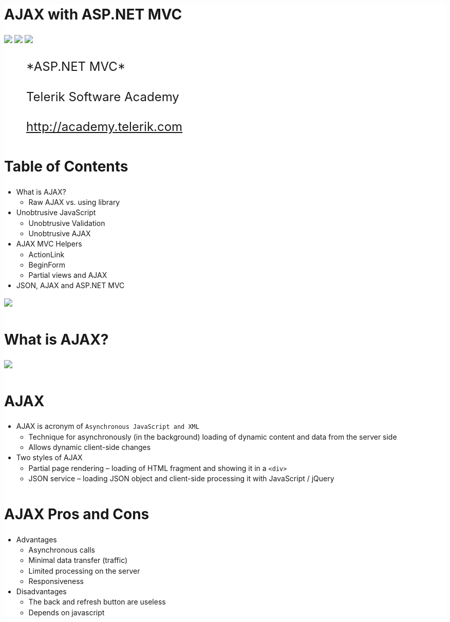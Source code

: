 

# AJAX with ASP.NET MVC
<img class="slide-image" src="\imgs\pic01.png" style="top:52.89%; left:83.27%; width:22.92%; z-index:-1" />
<img class="slide-image" src="\imgs\pic02.png" style="top:9.29%; left:6.55%; width:23.05%; z-index:-1" />
<img class="slide-image" src="\imgs\pic03.png" style="top:55.54%; left:46.58%; width:28.55%; z-index:-1" />
<div style="font-size: 24px; position: relative; top: 45%; left: 5%">
    <p>*ASP.NET MVC*</p>
    <p>Telerik Software Academy</p>
    <a href="http://academy.telerik.com">http://academy.telerik.com</a>
</div>



# Table of Contents
- What is AJAX?
  - Raw AJAX vs. using library
- Unobtrusive JavaScript
  - Unobtrusive Validation
  - Unobtrusive AJAX
- AJAX MVC Helpers
  - ActionLink
  - BeginForm
  - Partial views and AJAX
- JSON, AJAX and ASP.NET MVC
<img class="slide-image" src="\imgs\pic04.png" style="top:13.22%; left:67.10%; width:36.39%; z-index:-1" />



# What is AJAX?
<img class="slide-image" src="\imgs\pic05.png" style="top:45%; left:25%; width:50%; z-index:-1" />



# AJAX
- AJAX is acronym of `Asynchronous JavaScript and XML`
  - Technique for asynchronously (in the background) loading of dynamic content and data from the server side
  - Allows dynamic client-side changes
- Two styles of AJAX
  - Partial page rendering – loading of HTML fragment and showing it in a `<div>`
  - JSON service – loading JSON object and client-side processing it with JavaScript / jQuery



# AJAX Pros and Cons
- Advantages
  - Asynchronous calls
  - Minimal data transfer (traffic)
  - Limited processing on the server
  - Responsiveness
- Disadvantages
  - The back and refresh button are useless
  - Depends on javascript
